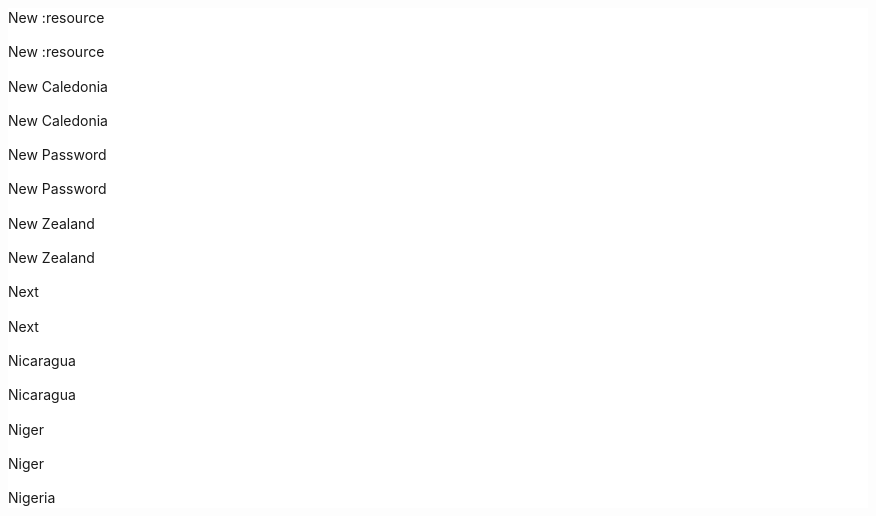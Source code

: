 New :resource

</td><td width="50%">

New :resource

</td></tr>
<tr><td width="50%">

New Caledonia

</td><td width="50%">

New Caledonia

</td></tr>
<tr><td width="50%">

New Password

</td><td width="50%">

New Password

</td></tr>
<tr><td width="50%">

New Zealand

</td><td width="50%">

New Zealand

</td></tr>
<tr><td width="50%">

Next

</td><td width="50%">

Next

</td></tr>
<tr><td width="50%">

Nicaragua

</td><td width="50%">

Nicaragua

</td></tr>
<tr><td width="50%">

Niger

</td><td width="50%">

Niger

</td></tr>
<tr><td width="50%">

Nigeria
